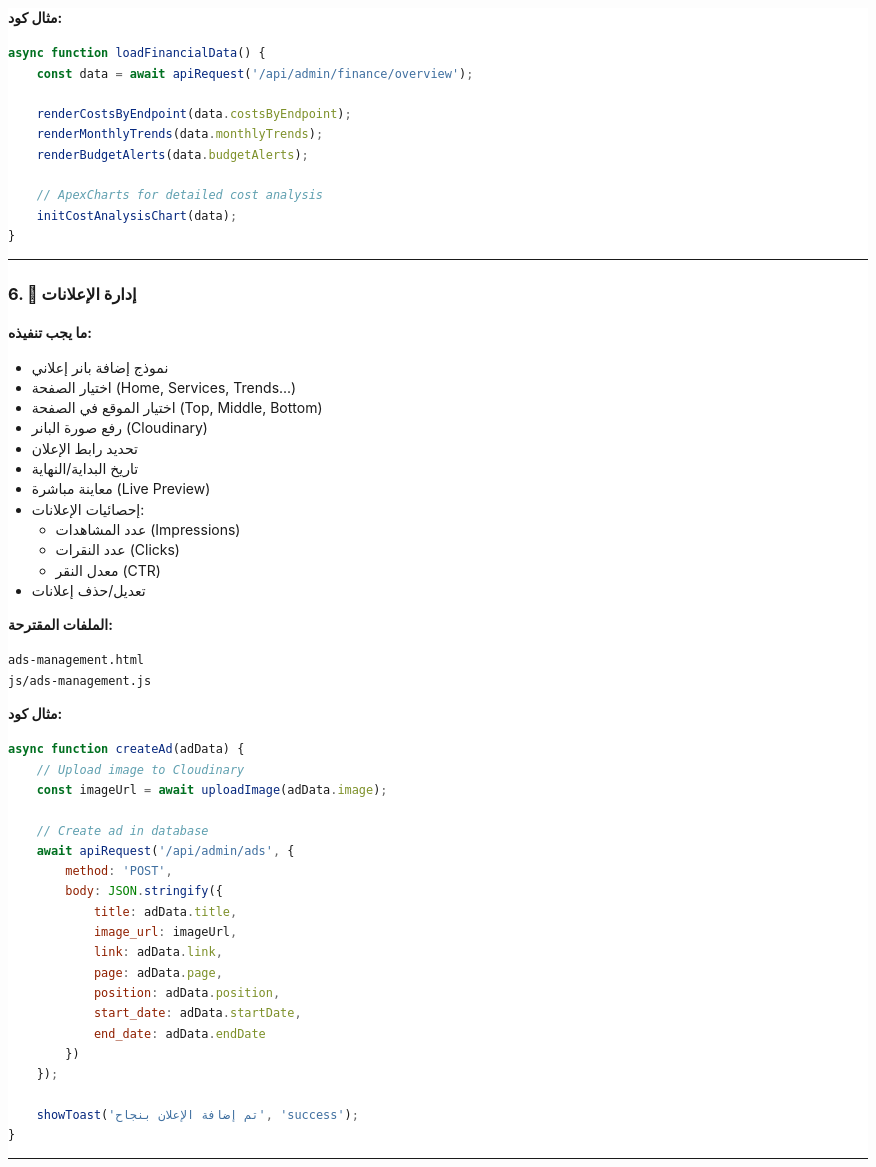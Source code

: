 **مثال كود:**
```javascript
async function loadFinancialData() {
    const data = await apiRequest('/api/admin/finance/overview');
    
    renderCostsByEndpoint(data.costsByEndpoint);
    renderMonthlyTrends(data.monthlyTrends);
    renderBudgetAlerts(data.budgetAlerts);
    
    // ApexCharts for detailed cost analysis
    initCostAnalysisChart(data);
}
```

---

### 6. 📢 إدارة الإعلانات
**ما يجب تنفيذه:**
- نموذج إضافة بانر إعلاني
- اختيار الصفحة (Home, Services, Trends...)
- اختيار الموقع في الصفحة (Top, Middle, Bottom)
- رفع صورة البانر (Cloudinary)
- تحديد رابط الإعلان
- تاريخ البداية/النهاية
- معاينة مباشرة (Live Preview)
- إحصائيات الإعلانات:
  - عدد المشاهدات (Impressions)
  - عدد النقرات (Clicks)
  - معدل النقر (CTR)
- تعديل/حذف إعلانات

**الملفات المقترحة:**
```
ads-management.html
js/ads-management.js
```

**مثال كود:**
```javascript
async function createAd(adData) {
    // Upload image to Cloudinary
    const imageUrl = await uploadImage(adData.image);
    
    // Create ad in database
    await apiRequest('/api/admin/ads', {
        method: 'POST',
        body: JSON.stringify({
            title: adData.title,
            image_url: imageUrl,
            link: adData.link,
            page: adData.page,
            position: adData.position,
            start_date: adData.startDate,
            end_date: adData.endDate
        })
    });
    
    showToast('تم إضافة الإعلان بنجاح', 'success');
}
```

---